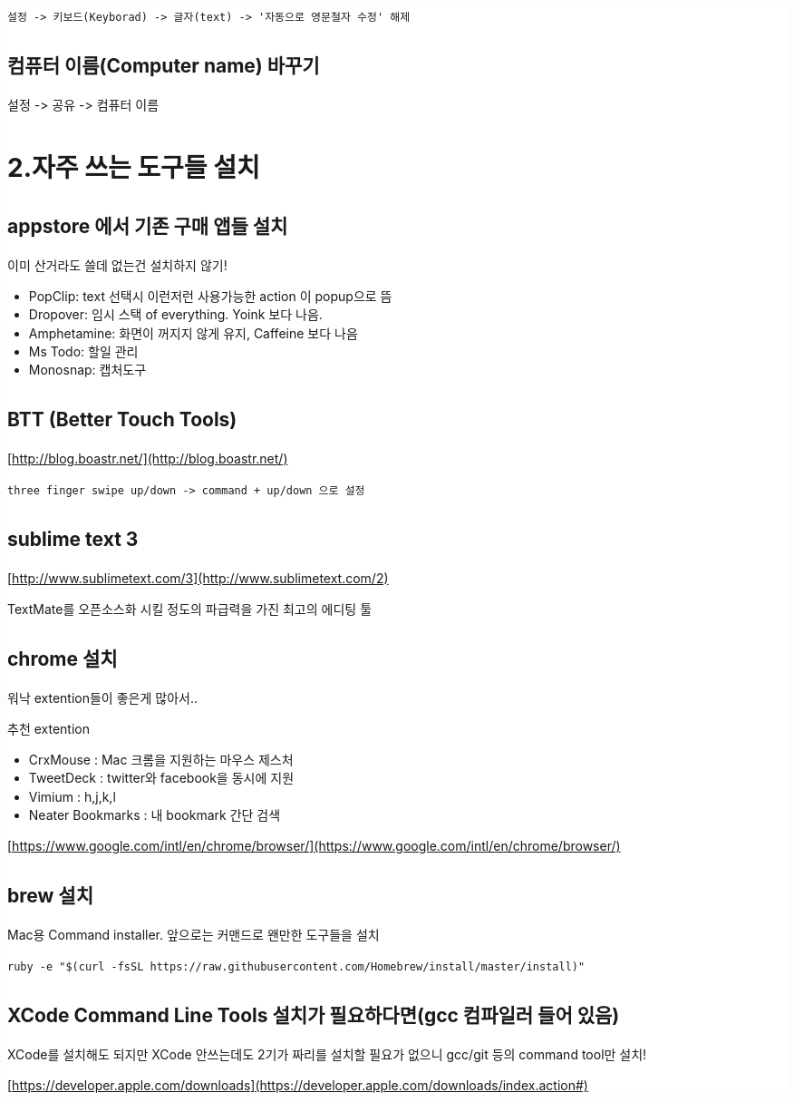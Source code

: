 	설정 -> 키보드(Keyborad) -> 글자(text) -> '자동으로 영문철자 수정' 해제



## 컴퓨터 이름(Computer name) 바꾸기

설정 -> 공유 -> 컴퓨터 이름

# 2.자주 쓰는 도구들 설치

## appstore 에서 기존 구매 앱들 설치
이미 산거라도 쓸데 없는건 설치하지 않기!

- PopClip: text 선택시 이런저런 사용가능한 action 이 popup으로 뜸
- Dropover: 임시 스택 of everything. Yoink 보다 나음.
- Amphetamine: 화면이 꺼지지 않게 유지, Caffeine 보다 나음
- Ms Todo: 할일 관리
- Monosnap: 캡처도구

## BTT (Better Touch Tools)
[http://blog.boastr.net/](http://blog.boastr.net/)

	three finger swipe up/down -> command + up/down 으로 설정

## sublime text 3
[http://www.sublimetext.com/3](http://www.sublimetext.com/2)

TextMate를 오픈소스화 시킬 정도의 파급력을 가진 최고의 에디팅 툴

## chrome 설치
워낙 extention들이 좋은게 많아서.. 

추천 extention
- CrxMouse : Mac 크롬을 지원하는 마우스 제스처
- TweetDeck : twitter와 facebook을 동시에 지원
- Vimium : h,j,k,l
- Neater Bookmarks : 내 bookmark 간단 검색

[https://www.google.com/intl/en/chrome/browser/](https://www.google.com/intl/en/chrome/browser/)

## brew 설치 
Mac용 Command installer. 앞으로는 커맨드로 왠만한 도구들을 설치

	ruby -e "$(curl -fsSL https://raw.githubusercontent.com/Homebrew/install/master/install)"

## XCode Command Line Tools 설치가 필요하다면(gcc 컴파일러 들어 있음)
XCode를 설치해도 되지만 XCode 안쓰는데도 2기가 짜리를 설치할 필요가 없으니 gcc/git 등의 command tool만 설치!

  [https://developer.apple.com/downloads](https://developer.apple.com/downloads/index.action#)
